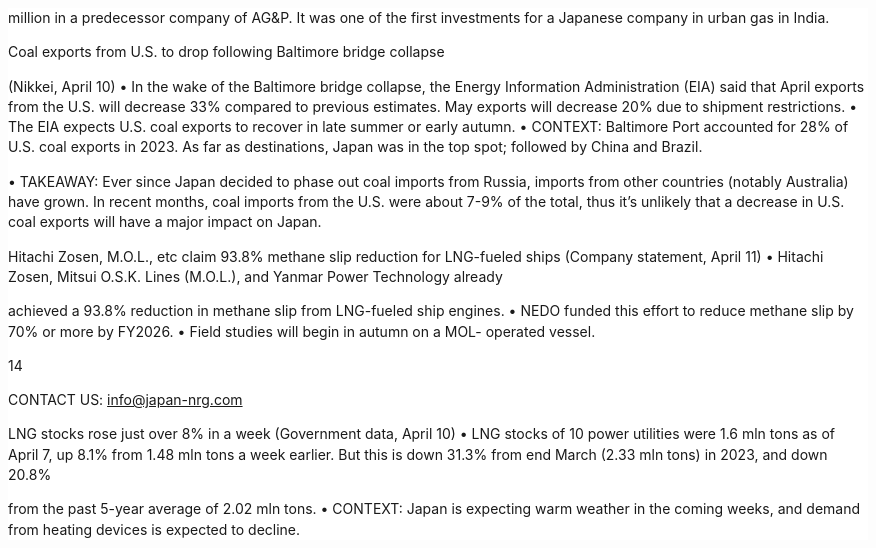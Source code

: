 million in a predecessor company of AG&P. It was one of the first investments for a Japanese
company in urban gas in India.



Coal exports from U.S. to drop following Baltimore bridge collapse

(Nikkei, April 10)
•  In the wake of the Baltimore bridge collapse, the Energy Information Administration (EIA) said that
April exports from the U.S. will decrease 33% compared to previous estimates. May exports will
decrease 20% due to shipment restrictions.
•  The EIA expects U.S. coal exports to recover in late summer or early autumn.
•  CONTEXT: Baltimore Port accounted for 28% of U.S. coal exports in 2023. As far as destinations,
Japan was in the top spot; followed by China and Brazil.

• TAKEAWAY: Ever since Japan decided to phase out coal imports from Russia, imports from other countries
(notably Australia) have grown. In recent months, coal imports from the U.S. were about 7-9% of the total, thus
it’s unlikely that a decrease in U.S. coal exports will have a major impact on Japan.




Hitachi Zosen, M.O.L., etc claim 93.8% methane slip reduction for LNG-fueled ships
(Company statement, April 11)
•  Hitachi Zosen, Mitsui O.S.K. Lines (M.O.L.),
and Yanmar Power Technology already

achieved a 93.8% reduction in methane slip
from LNG-fueled ship engines.
•  NEDO funded this effort to reduce methane
slip by 70% or more by FY2026.
•  Field studies will begin in autumn on a MOL-
operated vessel.


14



CONTACT  US: info@japan-nrg.com

LNG stocks rose just over 8% in a week
(Government data, April 10)
•  LNG stocks of 10 power utilities were 1.6 mln tons as of April 7, up 8.1% from 1.48 mln tons a
week earlier. But this is down 31.3% from end March (2.33 mln tons) in 2023, and down 20.8%

from the past 5-year average of 2.02 mln tons.
•  CONTEXT: Japan is expecting warm weather in the coming weeks, and demand from heating
devices is expected to decline.











